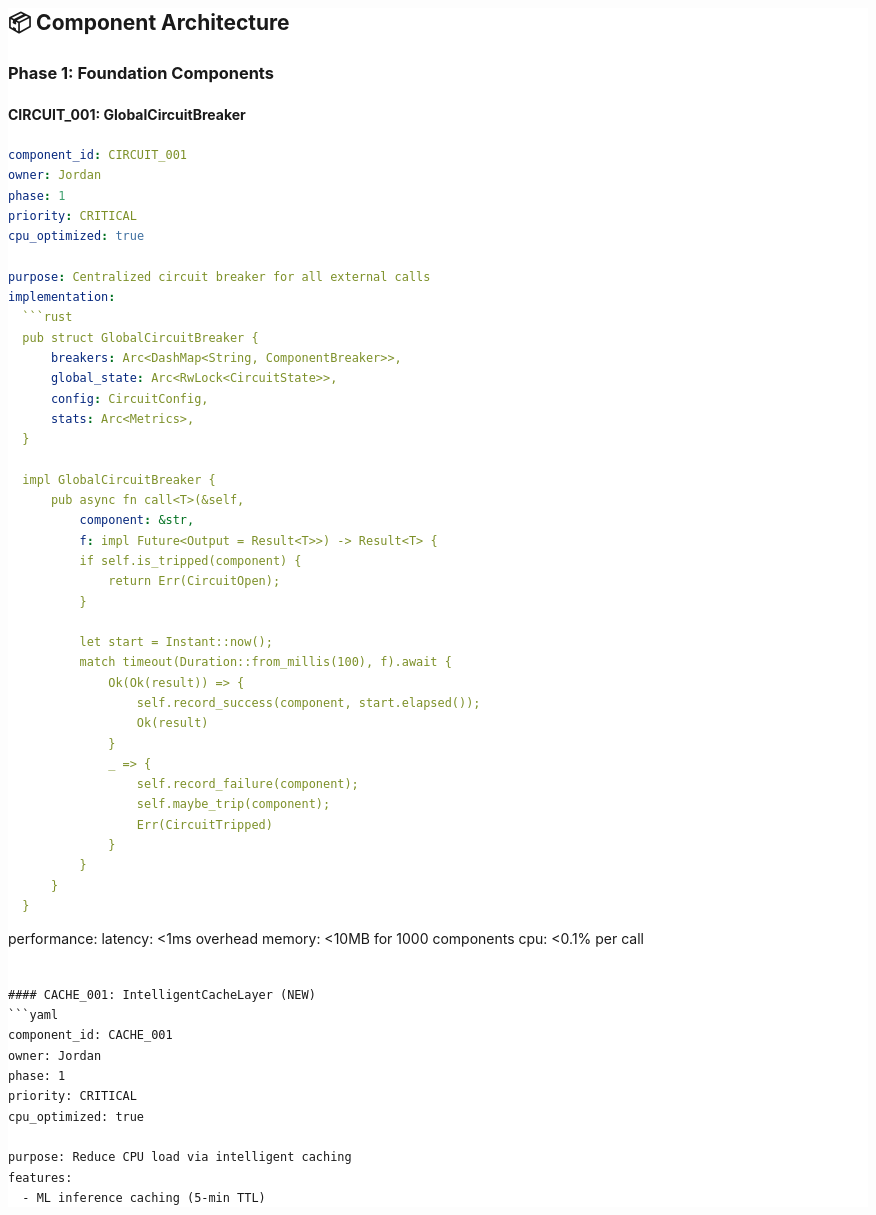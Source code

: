 
## 📦 Component Architecture

### Phase 1: Foundation Components

#### CIRCUIT_001: GlobalCircuitBreaker
```yaml
component_id: CIRCUIT_001
owner: Jordan
phase: 1
priority: CRITICAL
cpu_optimized: true

purpose: Centralized circuit breaker for all external calls
implementation:
  ```rust
  pub struct GlobalCircuitBreaker {
      breakers: Arc<DashMap<String, ComponentBreaker>>,
      global_state: Arc<RwLock<CircuitState>>,
      config: CircuitConfig,
      stats: Arc<Metrics>,
  }
  
  impl GlobalCircuitBreaker {
      pub async fn call<T>(&self, 
          component: &str, 
          f: impl Future<Output = Result<T>>) -> Result<T> {
          if self.is_tripped(component) {
              return Err(CircuitOpen);
          }
          
          let start = Instant::now();
          match timeout(Duration::from_millis(100), f).await {
              Ok(Ok(result)) => {
                  self.record_success(component, start.elapsed());
                  Ok(result)
              }
              _ => {
                  self.record_failure(component);
                  self.maybe_trip(component);
                  Err(CircuitTripped)
              }
          }
      }
  }
  ```

performance:
  latency: <1ms overhead
  memory: <10MB for 1000 components
  cpu: <0.1% per call
```

#### CACHE_001: IntelligentCacheLayer (NEW)
```yaml
component_id: CACHE_001
owner: Jordan
phase: 1
priority: CRITICAL
cpu_optimized: true

purpose: Reduce CPU load via intelligent caching
features:
  - ML inference caching (5-min TTL)
```